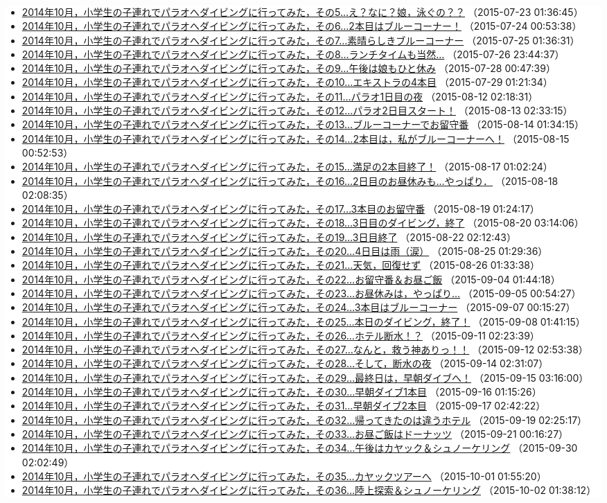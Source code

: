 - [2014年10月，小学生の子連れでパラオへダイビングに行ってみた，その5…え？なに？娘，泳ぐの？？](edd55843bae60cae7fcf74bb5767a3731.md) （2015-07-23 01:36:45）
- [2014年10月，小学生の子連れでパラオへダイビングに行ってみた，その6…2本目はブルーコーナー！](e0c31097a5edd0566a8021cb68372c96d.md) （2015-07-24 00:53:38）
- [2014年10月，小学生の子連れでパラオへダイビングに行ってみた，その7…素晴らしきブルーコーナー](e3131f9333ee9d84cbbe7f374653d3e22.md) （2015-07-25 01:36:31）
- [2014年10月，小学生の子連れでパラオへダイビングに行ってみた，その8…ランチタイムも当然…](ed9a5aab15dad0c179fe1cb0eefa728ec.md) （2015-07-26 23:44:37）
- [2014年10月，小学生の子連れでパラオへダイビングに行ってみた，その9…午後は娘もひと休み](e61456d02907e0dd22dcf43e941351d03.md) （2015-07-28 00:47:39）
- [2014年10月，小学生の子連れでパラオへダイビングに行ってみた，その10…エキストラの4本目](ef47592d472fa8e22da468b7258f411d7.md) （2015-07-29 01:21:34）
- [2014年10月，小学生の子連れでパラオへダイビングに行ってみた，その11…パラオ1日目の夜](ef55fef887c056421cc94ef3a226db041.md) （2015-08-12 02:18:31）
- [2014年10月，小学生の子連れでパラオへダイビングに行ってみた，その12…パラオ2日目スタート！](e28693ae73ce79536e3ee8be1713ce0c5.md) （2015-08-13 02:33:15）
- [2014年10月，小学生の子連れでパラオへダイビングに行ってみた，その13…ブルーコーナーでお留守番](e53781096f9fa060c07f6d6fcbf13c4c2.md) （2015-08-14 01:34:15）
- [2014年10月，小学生の子連れでパラオへダイビングに行ってみた，その14…2本目は，私がブルーコーナーへ！](eba3ccdc5ca3ad1f5b4706c8df4cebf50.md) （2015-08-15 00:52:53）
- [2014年10月，小学生の子連れでパラオへダイビングに行ってみた，その15…満足の2本目終了！](ef5cfbfd06d7a769618b26537c87ba52e.md) （2015-08-17 01:02:24）
- [2014年10月，小学生の子連れでパラオへダイビングに行ってみた，その16…2日目のお昼休みも…やっぱり．](e2d0f7fbc26766ac8935c47d4cc0f4ad3.md) （2015-08-18 02:08:35）
- [2014年10月，小学生の子連れでパラオへダイビングに行ってみた，その17…3本目のお留守番](e265625e0f315cc21f02fadc74629c5ff.md) （2015-08-19 01:24:17）
- [2014年10月，小学生の子連れでパラオへダイビングに行ってみた，その18…3日目のダイビング，終了](e1d2c0c3a9b11657328a4a36e1c882ee1.md) （2015-08-20 03:14:06）
- [2014年10月，小学生の子連れでパラオへダイビングに行ってみた，その19…3日目終了](eaa2204c36c2cf6bd65ec5c1c89cac9d5.md) （2015-08-22 02:12:43）
- [2014年10月，小学生の子連れでパラオへダイビングに行ってみた，その20…4日目は雨（涙）](e755c55ac9b55e9d3915f1ca97eb27f1a.md) （2015-08-25 01:29:36）
- [2014年10月，小学生の子連れでパラオへダイビングに行ってみた，その21…天気，回復せず](ee03cdc26a447cafaadb94aeb40f7ce17.md) （2015-08-26 01:33:38）
- [2014年10月，小学生の子連れでパラオへダイビングに行ってみた，その22…お留守番＆お昼ご飯](e0f26418d3e703053c834a1a634589737.md) （2015-09-04 01:44:18）
- [2014年10月，小学生の子連れでパラオへダイビングに行ってみた，その23…お昼休みは，やっぱり…](eb15a84e8f83bf454e375017264c1c7fb.md) （2015-09-05 00:54:27）
- [2014年10月，小学生の子連れでパラオへダイビングに行ってみた，その24…3本目はブルーコーナー](e97dcd5feb96f94899ceef62f36c9b5cf.md) （2015-09-07 00:15:27）
- [2014年10月，小学生の子連れでパラオへダイビングに行ってみた，その25…本日のダイビング，終了！](e80bfb8569ad72cd5eed4ffec3a23f161.md) （2015-09-08 01:41:15）
- [2014年10月，小学生の子連れでパラオへダイビングに行ってみた，その26…ホテル断水！？](ee2daf268721189d7a55847f974885e32.md) （2015-09-11 02:23:39）
- [2014年10月，小学生の子連れでパラオへダイビングに行ってみた，その27…なんと，救う神ありっ！！](e81dc4847d4fc287f2913941219f1ad85.md) （2015-09-12 02:53:38）
- [2014年10月，小学生の子連れでパラオへダイビングに行ってみた，その28…そして，断水の夜](e9a83b8f7ed075eba17af9665b72107bd.md) （2015-09-14 02:31:07）
- [2014年10月，小学生の子連れでパラオへダイビングに行ってみた，その29…最終日は，早朝ダイブへ！](e88d4325eba34796a0e5526c83b71a268.md) （2015-09-15 03:16:00）
- [2014年10月，小学生の子連れでパラオへダイビングに行ってみた，その30…早朝ダイブ1本目](ed0818d5c44eb895a26213a12876af3e9.md) （2015-09-16 01:15:26）
- [2014年10月，小学生の子連れでパラオへダイビングに行ってみた，その31…早朝ダイブ2本目](e563bf50d3f13d36fe9c0f263e00a50a8.md) （2015-09-17 02:42:22）
- [2014年10月，小学生の子連れでパラオへダイビングに行ってみた，その32…帰ってきたのは違うホテル](e0c0d47db74e5b7edc03f4db28a8d31f5.md) （2015-09-19 02:25:17）
- [2014年10月，小学生の子連れでパラオへダイビングに行ってみた，その33…お昼ご飯はドーナッツ](ec19184284d1555ef32e7bef1b99ffa89.md) （2015-09-21 00:16:27）
- [2014年10月，小学生の子連れでパラオへダイビングに行ってみた，その34…午後はカヤック＆シュノーケリング](e08048109eec76ab7e45b3e3ced31fd8b.md) （2015-09-30 02:02:49）
- [2014年10月，小学生の子連れでパラオへダイビングに行ってみた，その35…カヤックツアーへ](ea2ca1e25b5b2737f04504a24e7ae3f10.md) （2015-10-01 01:55:20）
- [2014年10月，小学生の子連れでパラオへダイビングに行ってみた，その36…陸上探索＆シュノーケリング](e26bc063902bd925780ac3ed6e087a913.md) （2015-10-02 01:38:12）